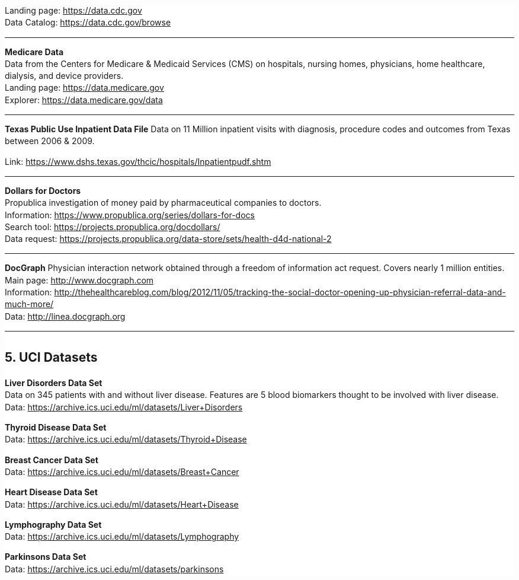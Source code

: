 Landing page: https://data.cdc.gov  
Data Catalog: https://data.cdc.gov/browse  

***
__Medicare Data__  
Data from the Centers for Medicare & Medicaid Services (CMS) on hospitals, nursing homes, physicians, home healthcare, dialysis, and device providers.  
Landing page: https://data.medicare.gov  
Explorer: https://data.medicare.gov/data  
***
__Texas Public Use Inpatient Data File__
Data on 11 Million inpatient visits with diagnosis, procedure codes and outcomes from Texas between 2006 & 2009.

Link: https://www.dshs.texas.gov/thcic/hospitals/Inpatientpudf.shtm

***
__Dollars for Doctors__  
Propublica investigation of money paid by pharmaceutical companies to doctors.  
Information: https://www.propublica.org/series/dollars-for-docs  
Search tool: https://projects.propublica.org/docdollars/  
Data request: https://projects.propublica.org/data-store/sets/health-d4d-national-2   

***
__DocGraph__
Physician interaction network obtained through a freedom of information act request. Covers nearly 1 million entities.  
Main page: http://www.docgraph.com  
Information: http://thehealthcareblog.com/blog/2012/11/05/tracking-the-social-doctor-opening-up-physician-referral-data-and-much-more/  
Data: http://linea.docgraph.org  
***

## 5. UCI Datasets
__Liver Disorders Data Set__  
Data on 345 patients with and without liver disease. Features are 5 blood biomarkers thought to be involved with liver disease.  
Data: https://archive.ics.uci.edu/ml/datasets/Liver+Disorders  

__Thyroid Disease Data Set__  
Data: https://archive.ics.uci.edu/ml/datasets/Thyroid+Disease  

__Breast Cancer Data Set__  
Data: https://archive.ics.uci.edu/ml/datasets/Breast+Cancer  

__Heart Disease Data Set__  
Data: https://archive.ics.uci.edu/ml/datasets/Heart+Disease  

__Lymphography Data Set__  
Data: https://archive.ics.uci.edu/ml/datasets/Lymphography  

__Parkinsons Data Set__  
Data: https://archive.ics.uci.edu/ml/datasets/parkinsons
